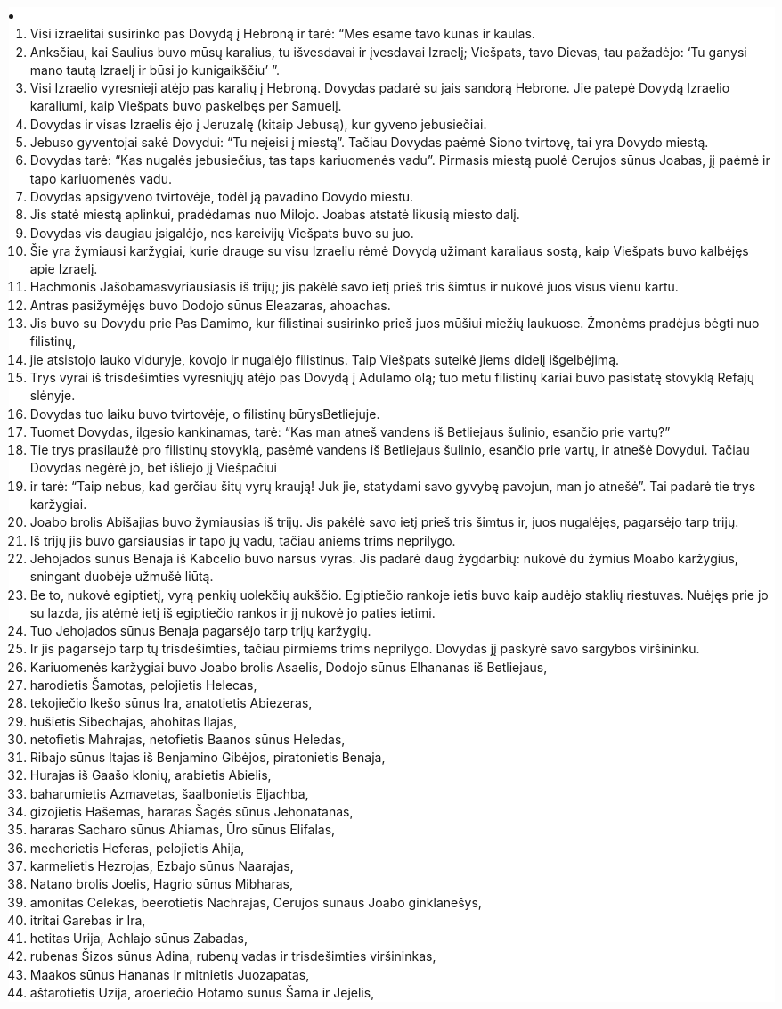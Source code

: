   </li>
  <li>
    <ol>
      <li>Visi izraelitai susirinko pas Dovydą į Hebroną ir tarė: “Mes esame tavo kūnas ir kaulas.</li>
      <li>Anksčiau, kai Saulius buvo mūsų karalius, tu išvesdavai ir įvesdavai Izraelį; Viešpats, tavo Dievas, tau pažadėjo: ‘Tu ganysi mano tautą Izraelį ir būsi jo kunigaikščiu’ ”.</li>
      <li>Visi Izraelio vyresnieji atėjo pas karalių į Hebroną. Dovydas padarė su jais sandorą Hebrone. Jie patepė Dovydą Izraelio karaliumi, kaip Viešpats buvo paskelbęs per Samuelį.</li>
      <li>Dovydas ir visas Izraelis ėjo į Jeruzalę (kitaip Jebusą), kur gyveno jebusiečiai.</li>
      <li>Jebuso gyventojai sakė Dovydui: “Tu neįeisi į miestą”. Tačiau Dovydas paėmė Siono tvirtovę, tai yra Dovydo miestą.</li>
      <li>Dovydas tarė: “Kas nugalės jebusiečius, tas taps kariuomenės vadu”. Pirmasis miestą puolė Cerujos sūnus Joabas, jį paėmė ir tapo kariuomenės vadu.</li>
      <li>Dovydas apsigyveno tvirtovėje, todėl ją pavadino Dovydo miestu.</li>
      <li>Jis statė miestą aplinkui, pradėdamas nuo Milojo. Joabas atstatė likusią miesto dalį.</li>
      <li>Dovydas vis daugiau įsigalėjo, nes kareivijų Viešpats buvo su juo.</li>
      <li>Šie yra žymiausi karžygiai, kurie drauge su visu Izraeliu rėmė Dovydą užimant karaliaus sostą, kaip Viešpats buvo kalbėjęs apie Izraelį.</li>
      <li>Hachmonis Jašobamas­vyriausiasis iš trijų; jis pakėlė savo ietį prieš tris šimtus ir nukovė juos visus vienu kartu.</li>
      <li>Antras pasižymėjęs buvo Dodojo sūnus Eleazaras, ahoachas.</li>
      <li>Jis buvo su Dovydu prie Pas Damimo, kur filistinai susirinko prieš juos mūšiui miežių laukuose. Žmonėms pradėjus bėgti nuo filistinų,</li>
      <li>jie atsistojo lauko viduryje, kovojo ir nugalėjo filistinus. Taip Viešpats suteikė jiems didelį išgelbėjimą.</li>
      <li>Trys vyrai iš trisdešimties vyresniųjų atėjo pas Dovydą į Adulamo olą; tuo metu filistinų kariai buvo pasistatę stovyklą Refajų slėnyje.</li>
      <li>Dovydas tuo laiku buvo tvirtovėje, o filistinų būrys­Betliejuje.</li>
      <li>Tuomet Dovydas, ilgesio kankinamas, tarė: “Kas man atneš vandens iš Betliejaus šulinio, esančio prie vartų?”</li>
      <li>Tie trys prasilaužė pro filistinų stovyklą, pasėmė vandens iš Betliejaus šulinio, esančio prie vartų, ir atnešė Dovydui. Tačiau Dovydas negėrė jo, bet išliejo jį Viešpačiui</li>
      <li>ir tarė: “Taip nebus, kad gerčiau šitų vyrų kraują! Juk jie, statydami savo gyvybę pavojun, man jo atnešė”. Tai padarė tie trys karžygiai.</li>
      <li>Joabo brolis Abišajias buvo žymiausias iš trijų. Jis pakėlė savo ietį prieš tris šimtus ir, juos nugalėjęs, pagarsėjo tarp trijų.</li>
      <li>Iš trijų jis buvo garsiausias ir tapo jų vadu, tačiau aniems trims neprilygo.</li>
      <li>Jehojados sūnus Benaja iš Kabcelio buvo narsus vyras. Jis padarė daug žygdarbių: nukovė du žymius Moabo karžygius, sningant duobėje užmušė liūtą.</li>
      <li>Be to, nukovė egiptietį, vyrą penkių uolekčių aukščio. Egiptiečio rankoje ietis buvo kaip audėjo staklių riestuvas. Nuėjęs prie jo su lazda, jis atėmė ietį iš egiptiečio rankos ir jį nukovė jo paties ietimi.</li>
      <li>Tuo Jehojados sūnus Benaja pagarsėjo tarp trijų karžygių.</li>
      <li>Ir jis pagarsėjo tarp tų trisdešimties, tačiau pirmiems trims neprilygo. Dovydas jį paskyrė savo sargybos viršininku.</li>
      <li>Kariuomenės karžygiai buvo Joabo brolis Asaelis, Dodojo sūnus Elhananas iš Betliejaus,</li>
      <li>harodietis Šamotas, pelojietis Helecas,</li>
      <li>tekojiečio Ikešo sūnus Ira, anatotietis Abiezeras,</li>
      <li>hušietis Sibechajas, ahohitas Ilajas,</li>
      <li>netofietis Mahrajas, netofietis Baanos sūnus Heledas,</li>
      <li>Ribajo sūnus Itajas iš Benjamino Gibėjos, piratonietis Benaja,</li>
      <li>Hurajas iš Gaašo klonių, arabietis Abielis,</li>
      <li>baharumietis Azmavetas, šaalbonietis Eljachba,</li>
      <li>gizojietis Hašemas, hararas Šagės sūnus Jehonatanas,</li>
      <li>hararas Sacharo sūnus Ahiamas, Ūro sūnus Elifalas,</li>
      <li>mecherietis Heferas, pelojietis Ahija,</li>
      <li>karmelietis Hezrojas, Ezbajo sūnus Naarajas,</li>
      <li>Natano brolis Joelis, Hagrio sūnus Mibharas,</li>
      <li>amonitas Celekas, beerotietis Nachrajas, Cerujos sūnaus Joabo ginklanešys,</li>
      <li>itritai Garebas ir Ira,</li>
      <li>hetitas Ūrija, Achlajo sūnus Zabadas,</li>
      <li>rubenas Šizos sūnus Adina, rubenų vadas ir trisdešimties viršininkas,</li>
      <li>Maakos sūnus Hananas ir mitnietis Juozapatas,</li>
      <li>aštarotietis Uzija, aroeriečio Hotamo sūnūs Šama ir Jejelis,</li>